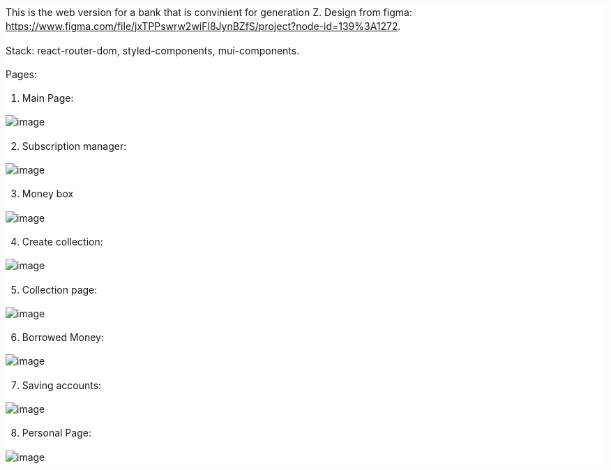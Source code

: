 This is the web version for a bank that is convinient for generation Z.
Design from figma: https://www.figma.com/file/jxTPPswrw2wiFl8JynBZfS/project?node-id=139%3A1272.

Stack: react-router-dom, styled-components, mui-components.

Pages:
1) Main Page:
<img width="1436" alt="image" src="https://user-images.githubusercontent.com/56618507/174793907-5fc42f7b-a20d-4f64-a072-88e5132ffece.png">

2) Subscription manager:
<img width="1440" alt="image" src="https://user-images.githubusercontent.com/56618507/174794025-5411224f-870e-4545-a702-6491257f65bd.png">

3) Money box
<img width="1440" alt="image" src="https://user-images.githubusercontent.com/56618507/174794195-4deddb01-2b18-4b16-8f60-51ec541ef36d.png">

4) Create collection:
<img width="1419" alt="image" src="https://user-images.githubusercontent.com/56618507/174794408-e02312d8-ae3e-4c87-9b41-09d4fa043769.png">

5) Collection page:
<img width="1440" alt="image" src="https://user-images.githubusercontent.com/56618507/174794512-b6429a2d-81b5-440d-8842-6e5af3679f8f.png">

6) Borrowed Money:
<img width="1439" alt="image" src="https://user-images.githubusercontent.com/56618507/174794705-dcd0a7b7-0106-4408-b6ac-f44173d2d891.png">

7) Saving accounts:
<img width="1440" alt="image" src="https://user-images.githubusercontent.com/56618507/174794854-29118353-9bd6-432b-899c-b2fdc422240b.png">

8) Personal Page:
<img width="1440" alt="image" src="https://user-images.githubusercontent.com/56618507/174795062-3863cd19-2b19-4067-97b1-df34b28dd868.png">




